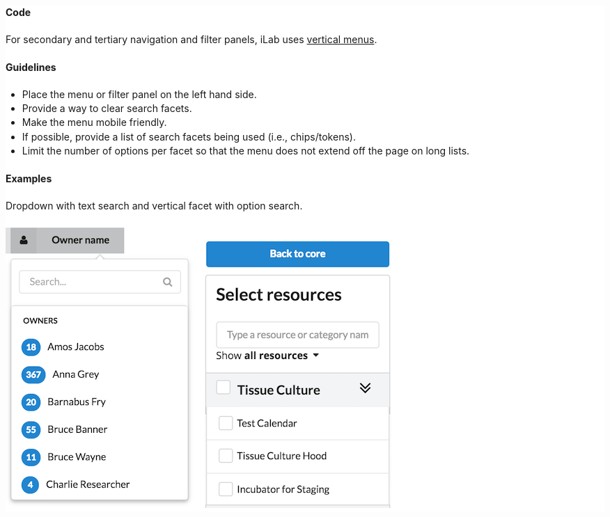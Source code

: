 #### Code
For secondary and tertiary navigation and filter panels, iLab uses [vertical menus](http://semantic-ui.com/collections/menu.html#vertical-menu).

#### Guidelines
- Place the menu or filter panel on the left hand side.
- Provide a way to clear search facets.
- Make the menu mobile friendly.
- If possible, provide a list of search facets being used (i.e., chips/tokens).
- Limit the number of options per facet so that the menu does not extend off the page on long lists.


#### Examples
Dropdown with text search and vertical facet with option search.

![image](images/filter-search-facet.png)![image](images/filter-menu.png)
